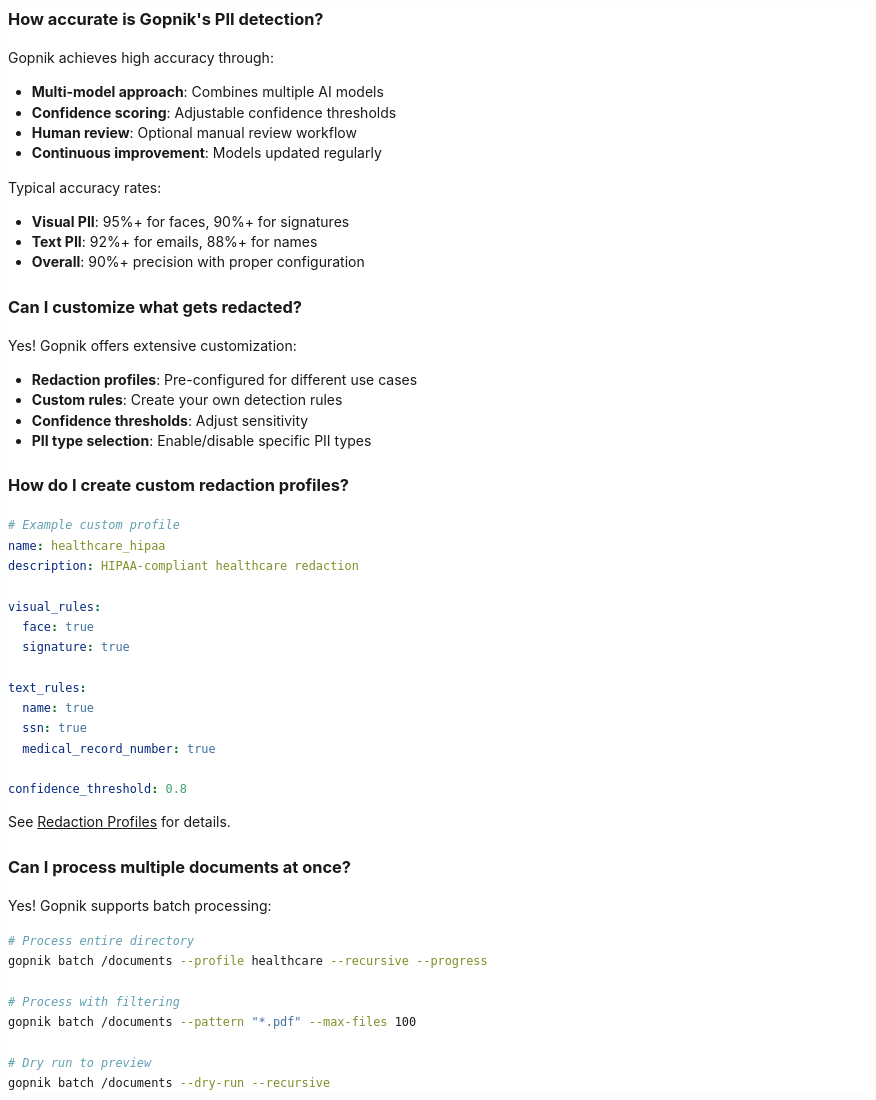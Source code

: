 ### How accurate is Gopnik's PII detection?

Gopnik achieves high accuracy through:
- **Multi-model approach**: Combines multiple AI models
- **Confidence scoring**: Adjustable confidence thresholds
- **Human review**: Optional manual review workflow
- **Continuous improvement**: Models updated regularly

Typical accuracy rates:
- **Visual PII**: 95%+ for faces, 90%+ for signatures
- **Text PII**: 92%+ for emails, 88%+ for names
- **Overall**: 90%+ precision with proper configuration

### Can I customize what gets redacted?

Yes! Gopnik offers extensive customization:
- **Redaction profiles**: Pre-configured for different use cases
- **Custom rules**: Create your own detection rules
- **Confidence thresholds**: Adjust sensitivity
- **PII type selection**: Enable/disable specific PII types

### How do I create custom redaction profiles?

```yaml
# Example custom profile
name: healthcare_hipaa
description: HIPAA-compliant healthcare redaction

visual_rules:
  face: true
  signature: true

text_rules:
  name: true
  ssn: true
  medical_record_number: true

confidence_threshold: 0.8
```

See [Redaction Profiles](user-guide/redaction-profiles.md) for details.

### Can I process multiple documents at once?

Yes! Gopnik supports batch processing:

```bash
# Process entire directory
gopnik batch /documents --profile healthcare --recursive --progress

# Process with filtering
gopnik batch /documents --pattern "*.pdf" --max-files 100

# Dry run to preview
gopnik batch /documents --dry-run --recursive
```
